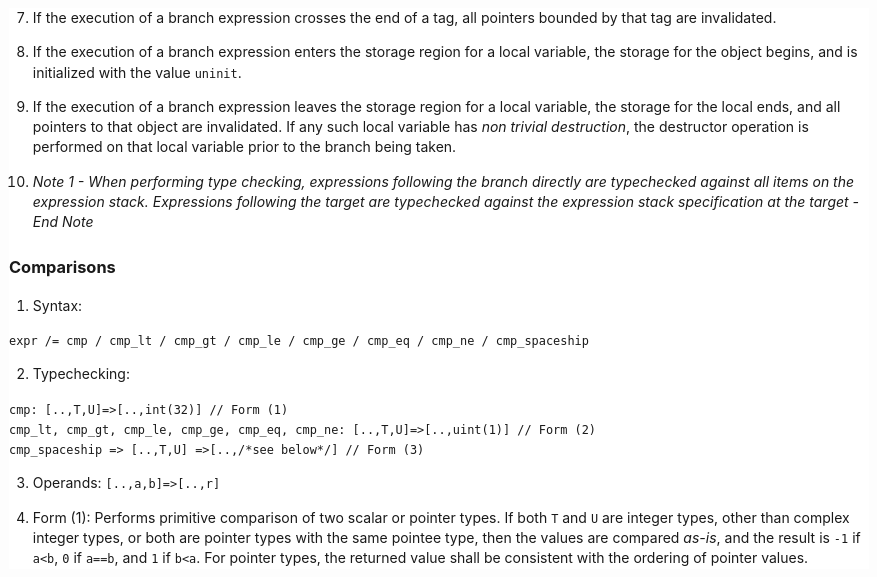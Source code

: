 7. If the execution of a branch expression crosses the end of a tag, all pointers bounded by that tag are invalidated. 

8. If the execution of a branch expression enters the storage region for a local variable, the storage for the object begins, and is initialized with the value `uninit`.

9. If the execution of a branch expression leaves the storage region for a local variable, the storage for the local ends, and all pointers to that object are invalidated. If any such local variable has *non trivial destruction*, the destructor operation is performed on that local variable prior to the branch being taken. 

10. _Note 1 -  When performing type checking, expressions following the branch directly are typechecked against all items on the expression stack. Expressions following the target are typechecked against the expression stack specification at the target - End Note_

### Comparisons



1. Syntax:
```
expr /= cmp / cmp_lt / cmp_gt / cmp_le / cmp_ge / cmp_eq / cmp_ne / cmp_spaceship
```

2. Typechecking:
```
cmp: [..,T,U]=>[..,int(32)] // Form (1)
cmp_lt, cmp_gt, cmp_le, cmp_ge, cmp_eq, cmp_ne: [..,T,U]=>[..,uint(1)] // Form (2)
cmp_spaceship => [..,T,U] =>[..,/*see below*/] // Form (3)
```

3. Operands: `[..,a,b]=>[..,r]`

4. Form (1): Performs primitive comparison of two scalar or pointer types. If both `T` and `U` are integer types, other than complex integer types, or both are pointer types with the same pointee type, then the values are compared *as-is*, and the result is `-1` if `a<b`, `0` if `a==b`, and `1` if `b<a`. For pointer types, the returned value shall be consistent with the ordering of pointer values.